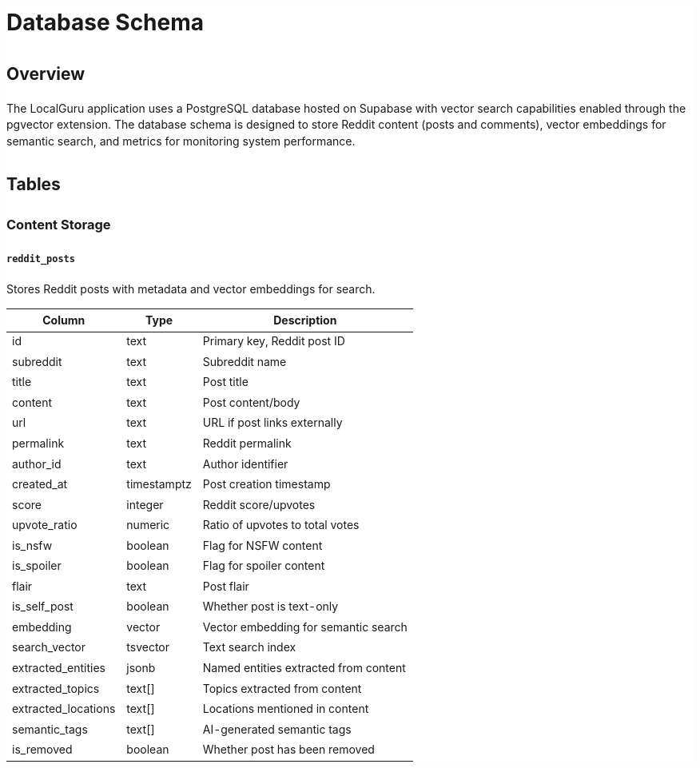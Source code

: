 # Database Schema

## Overview

The LocalGuru application uses a PostgreSQL database hosted on Supabase with vector search capabilities enabled through the pgvector extension. The database schema is designed to store Reddit content (posts and comments), vector embeddings for semantic search, and metrics for monitoring system performance.

## Tables

### Content Storage

#### `reddit_posts`
Stores Reddit posts with metadata and vector embeddings for search.

| Column | Type | Description |
|--------|------|-------------|
| id | text | Primary key, Reddit post ID |
| subreddit | text | Subreddit name |
| title | text | Post title |
| content | text | Post content/body |
| url | text | URL if post links externally |
| permalink | text | Reddit permalink |
| author_id | text | Author identifier |
| created_at | timestamptz | Post creation timestamp |
| score | integer | Reddit score/upvotes |
| upvote_ratio | numeric | Ratio of upvotes to total votes |
| is_nsfw | boolean | Flag for NSFW content |
| is_spoiler | boolean | Flag for spoiler content |
| flair | text | Post flair |
| is_self_post | boolean | Whether post is text-only |
| embedding | vector | Vector embedding for semantic search |
| search_vector | tsvector | Text search index |
| extracted_entities | jsonb | Named entities extracted from content |
| extracted_topics | text[] | Topics extracted from content |
| extracted_locations | text[] | Locations mentioned in content |
| semantic_tags | text[] | AI-generated semantic tags |
| is_removed | boolean | Whether post has been removed |
